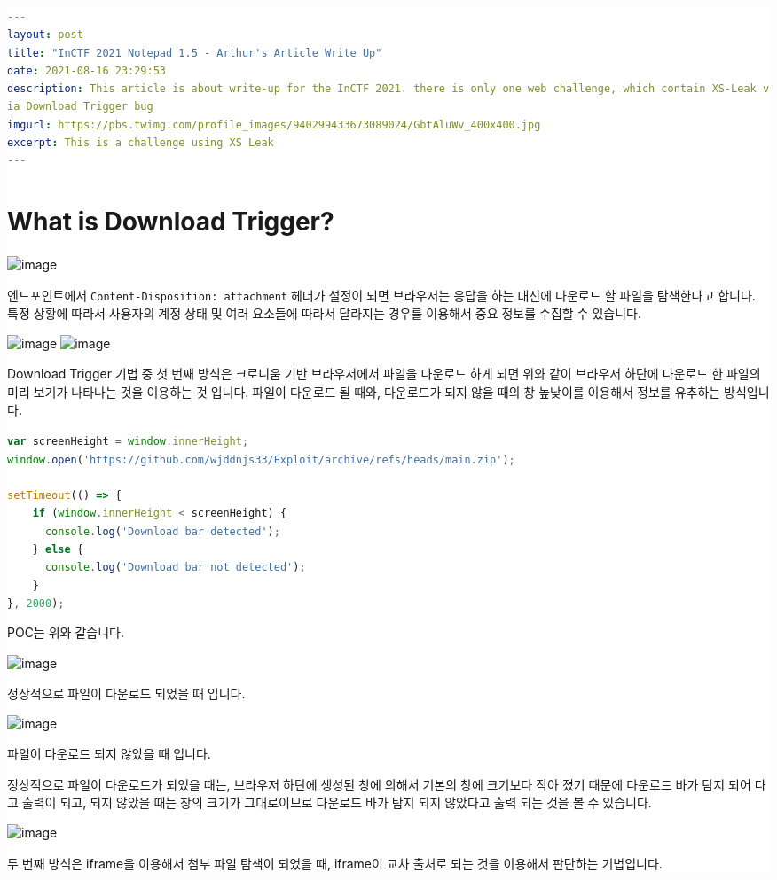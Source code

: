 ```yaml
---
layout: post
title: "InCTF 2021 Notepad 1.5 - Arthur's Article Write Up"
date: 2021-08-16 23:29:53
description: This article is about write-up for the InCTF 2021. there is only one web challenge, which contain XS-Leak via Download Trigger bug
imgurl: https://pbs.twimg.com/profile_images/940299433673089024/GbtAluWv_400x400.jpg
excerpt: This is a challenge using XS Leak
---
```

# What is Download Trigger?

![image](https://user-images.githubusercontent.com/49112423/129486098-81fcc315-0f12-4cd5-a414-e09bb8238e71.png)

엔드포인트에서 `Content-Disposition: attachment` 헤더가 설정이 되면 브라우저는 응답을 하는 대신에 다운로드 할 파일을 탐색한다고 합니다. 특정 상황에 따라서 사용자의 계정 상태 및 여러 요소들에 따라서 달라지는 경우를 이용해서 중요 정보를 수집할 수 있습니다.

![image](https://user-images.githubusercontent.com/49112423/129486089-6b3179ed-13c5-4545-b8cf-2e957797d8ca.png)
![image](https://user-images.githubusercontent.com/49112423/129486161-316cf985-49e8-4f94-aa13-567cd166e523.png)

Download Trigger 기법 중 첫 번째 방식은 크로니움 기반 브라우저에서 파일을 다운로드 하게 되면 위와 같이 브라우저 하단에 다운로드 한 파일의 미리 보기가 나타나는 것을 이용하는 것 입니다. 파일이 다운로드 될 때와, 다운로드가 되지 않을 때의 창 높낮이를 이용해서 정보를 유추하는 방식입니다. 

```js
var screenHeight = window.innerHeight;
window.open('https://github.com/wjddnjs33/Exploit/archive/refs/heads/main.zip');

setTimeout(() => {
    if (window.innerHeight < screenHeight) {
      console.log('Download bar detected');
    } else {
      console.log('Download bar not detected');
    }
}, 2000);
```
POC는 위와 같습니다. 

![image](https://user-images.githubusercontent.com/49112423/129486249-b6607571-d727-4d57-b127-12556efa3d7c.png)

정상적으로 파일이 다운로드 되었을 때 입니다.

![image](https://user-images.githubusercontent.com/49112423/129486284-a012c229-51dd-4203-8697-3b9dfa912bcb.png)

파일이 다운로드 되지 않았을 때 입니다.

정상적으로 파일이 다운로드가 되었을 때는, 브라우저 하단에 생성된 창에 의해서 기본의 창에 크기보다 작아 졌기 때문에 다운로드 바가 탐지 되어 다고 출력이 되고, 되지 않았을 때는 창의 크기가 그대로이므로 다운로드 바가 탐지 되지 않았다고 출력 되는 것을 볼 수 있습니다. 

![image](https://user-images.githubusercontent.com/49112423/129486501-7caca57c-97ae-4eb2-a7fa-57f9c472bd1d.png)

두 번째 방식은 iframe을 이용해서 첨부 파일 탐색이 되었을 때, iframe이 교차 출처로 되는 것을 이용해서 판단하는 기법입니다. 
